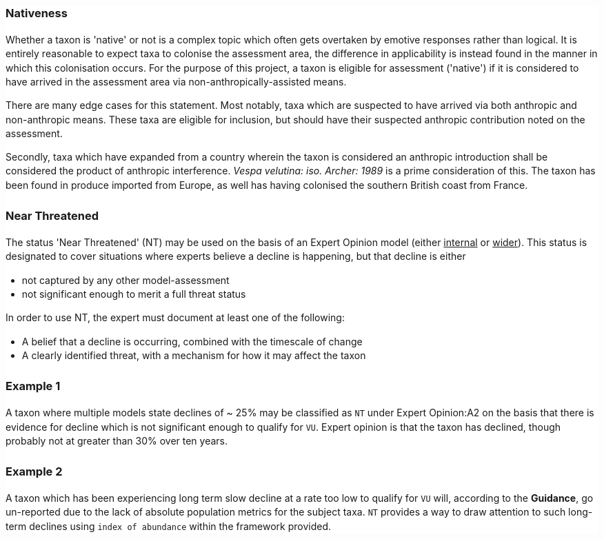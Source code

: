 ### Nativeness
Whether a taxon is 'native' or not is a complex topic which often gets overtaken by emotive responses rather than logical. It is entirely reasonable to expect taxa to colonise the assessment area, the difference in applicability is instead found in the manner in which this colonisation occurs. For the purpose of this project, a taxon is eligible for assessment ('native') if it is considered to have arrived in the assessment area via non-anthropically-assisted means.

There are many edge cases for this statement. Most notably, taxa which are suspected to have arrived via both anthropic and non-anthropic means. These taxa are eligible for inclusion, but should have their suspected anthropic contribution noted on the assessment.

Secondly, taxa which have expanded from a country wherein the taxon is considered an anthropic introduction shall be considered the product of anthropic interference. *Vespa velutina: iso. Archer: 1989* is a prime consideration of this. The taxon has been found in produce imported from Europe, as well has having colonised the southern British coast from France.

### Near Threatened
The status 'Near Threatened' (NT) may be used on the basis of an Expert Opinion model (either [internal](./model.md#internal-expert-opinion) or [wider](./model.md#wider-expert-opinion)). This status is designated to cover situations where experts believe a decline is happening, but that decline is either
- not captured by any other model-assessment
- not significant enough to merit a full threat status

In order to use NT, the expert must document at least one of the following:
 - A belief that a decline is occurring, combined with the timescale of change
 - A clearly identified threat, with a mechanism for how it may affect the taxon

 ### Example 1
 A taxon where multiple models state declines of ~ 25% may be classified as `NT` under Expert Opinion:A2 on the basis that there is evidence for decline which is not significant enough to qualify for `VU`. Expert opinion is that the taxon has declined, though probably not at greater than 30% over ten years.

 ### Example 2
 A taxon which has been experiencing long term slow decline at a rate too low to qualify for `VU` will, according to the **Guidance**, go un-reported due to the lack of absolute population metrics for the subject taxa. `NT` provides a way to draw attention to such long-term declines using `index of abundance` within the framework provided.